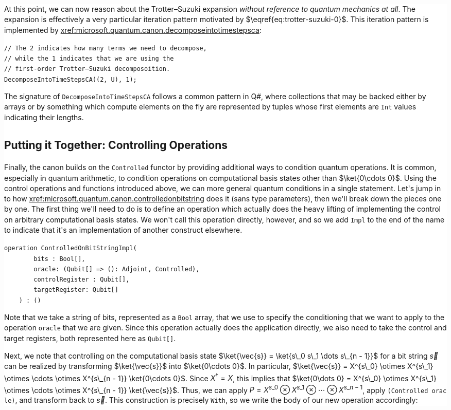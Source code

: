 At this point, we can now reason about the Trotter–Suzuki expansion *without reference to quantum mechanics at all*.
The expansion is effectively a very particular iteration pattern motivated by $\eqref{eq:trotter-suzuki-0}$.
This iteration pattern is implemented by <xref:microsoft.quantum.canon.decomposeintotimestepsca>:

```qsharp
// The 2 indicates how many terms we need to decompose,
// while the 1 indicates that we are using the
// first-order Trotter–Suzuki decomposoition.
DecomposeIntoTimeStepsCA((2, U), 1);
```

The signature of `DecomposeIntoTimeStepsCA` follows a common pattern in Q#, where collections that may be backed either by arrays or by something which compute elements on the fly are represented by tuples whose first elements are `Int` values indicating their lengths.

## Putting it Together: Controlling Operations ##

Finally, the canon builds on the `Controlled` functor by providing additional ways to condition quantum operations.
It is common, especially in quantum arithmetic, to condition operations on computational basis states other than $\ket{0\cdots 0}$.
Using the control operations and functions introduced above, we can more general quantum conditions in a single statement.
Let's jump in to how <xref:microsoft.quantum.canon.controlledonbitstring> does it (sans type parameters), then we'll break down the pieces one by one.
The first thing we'll need to do is to define an operation which actually does the heavy lifting of implementing the control on arbitrary computational basis states.
We won't call this operation directly, however, and so we add `Impl` to the end of the name to indicate that it's an implementation of another construct elsewhere.

```qsharp
operation ControlledOnBitStringImpl(
        bits : Bool[],
        oracle: (Qubit[] => (): Adjoint, Controlled),
        controlRegister : Qubit[],
        targetRegister: Qubit[]
    ) : ()
```

Note that we take a string of bits, represented as a `Bool` array, that we use to specify the conditioning that we want to apply to the operation `oracle` that we are given.
Since this operation actually does the application directly, we also need to take the control and target registers, both represented here as `Qubit[]`.

Next, we note that controlling on the computational basis state $\ket{\vec{s}} = \ket{s\_0 s\_1 \dots s\_{n - 1}}$ for a bit string $\vec{s}$ can be realized by transforming $\ket{\vec{s}}$ into $\ket{0\cdots 0}$.
In particular, $\ket{\vec{s}} = X^{s\_0} \otimes X^{s\_1} \otimes \cdots \otimes X^{s\_{n - 1}} \ket{0\cdots 0}$.
Since $X^{\dagger} = X$, this implies that $\ket{0\dots 0} = X^{s\_0} \otimes X^{s\_1} \otimes \cdots \otimes X^{s\_{n - 1}} \ket{\vec{s}}$.
Thus, we can apply $P = X^{s\_0} \otimes X^{s\_1} \otimes \cdots \otimes X^{s\_{n - 1}}$, apply `(Controlled oracle)`, and transform back to $\vec{s}$.
This construction is precisely `With`, so we write the body of our new operation accordingly:

